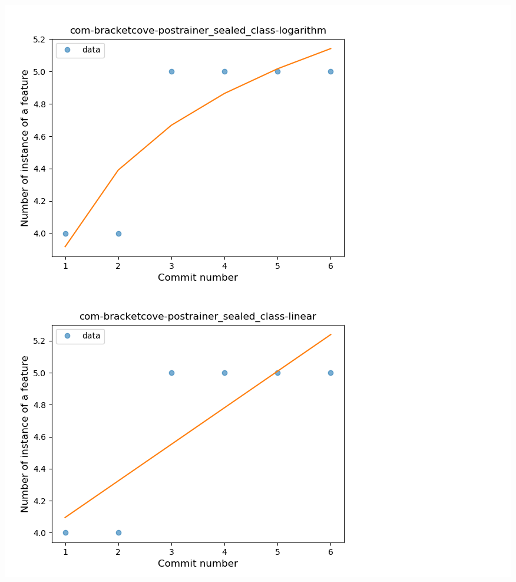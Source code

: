 ![com-bracketcove-postrainer T6](../plots/com-bracketcove-postrainer_sealed_class_T6.png)
![com-bracketcove-postrainer T1](../plots/com-bracketcove-postrainer_sealed_class_T1.png)
